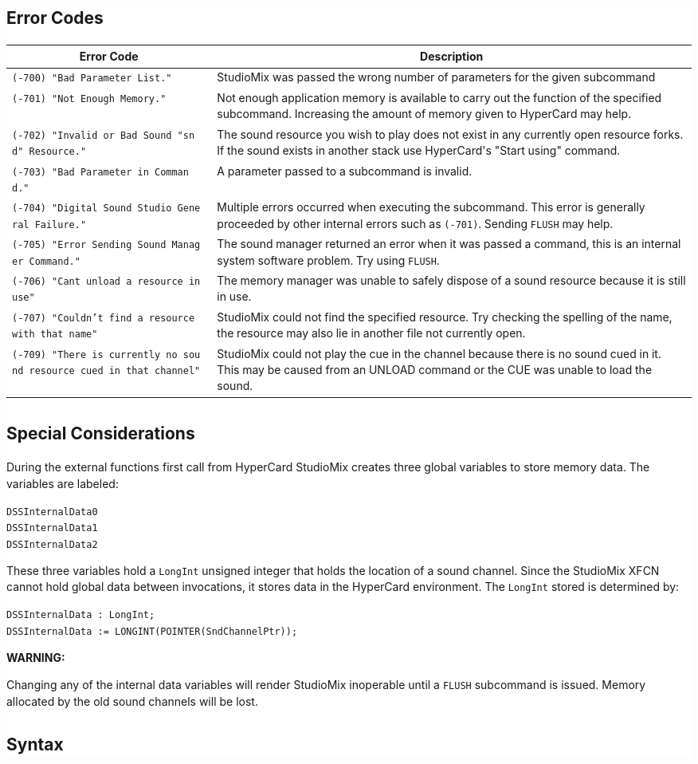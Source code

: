 ## Error Codes

Error Code | Description
-----------|------------
`(-700) "Bad Parameter List."` | StudioMix was passed the wrong number of parameters for the given subcommand
`(-701) "Not Enough Memory."` | Not enough application memory is available to carry out the function of the specified subcommand. Increasing the amount of memory given to 			HyperCard may help.
`(-702) "Invalid or Bad Sound "snd" Resource."` | The sound resource you wish to play does not exist in any currently open 			resource forks. If the sound exists in another stack use HyperCard's "Start using" command.
`(-703) "Bad Parameter in Command."` | A parameter passed to a subcommand is invalid.
`(-704) "Digital Sound Studio General Failure."` | Multiple errors occurred when executing the subcommand. This error is 			generally proceeded by other internal errors such as `(-701)`. Sending `FLUSH` may help.
`(-705) "Error Sending Sound Manager Command."` | The sound manager returned an error when it was passed a command, 			this is an internal system software problem. Try using `FLUSH`.
`(-706) "Cant unload a resource in use"` | The memory manager was unable to safely dispose of a sound resource because it is still in use.
`(-707) "Couldn’t find a resource with that name"` | StudioMix could not find the specified resource. Try checking the spelling of the name, the resource may also lie in another file not currently open.
`(-709) "There is currently no sound resource cued in that channel"` | StudioMix could not play the cue in the channel because there is no sound cued in it. This may be caused from an UNLOAD command or the CUE was unable to load the sound.

## Special Considerations

During the external functions first call from HyperCard StudioMix creates three global variables to store memory data. The variables are labeled:

```
DSSInternalData0
DSSInternalData1
DSSInternalData2
```

These three variables hold a `LongInt` unsigned integer that holds the location of a sound 	channel. Since the StudioMix XFCN cannot hold global data between invocations, it stores data in the HyperCard environment. The `LongInt` stored is determined by:

```
DSSInternalData : LongInt;
DSSInternalData := LONGINT(POINTER(SndChannelPtr));
```

__WARNING:__

Changing any of the internal data variables will render StudioMix inoperable until a `FLUSH` subcommand is issued. Memory allocated by the old sound channels will be 	lost.

## Syntax
